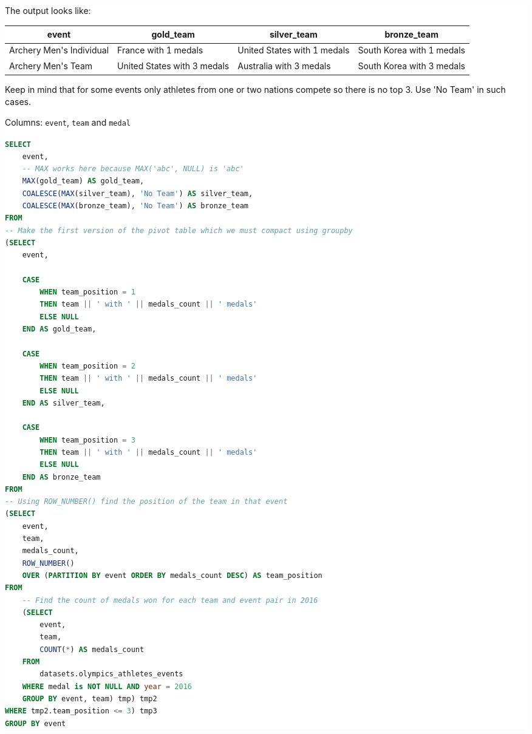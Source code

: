 The output looks like:

| event | gold_team | silver_team | bronze_team |
|---|---|---|---|
Archery Men's Individual| France with 1 medals | United States with 1 medals| South Korea with 1 medals | 
Archery Men's Team | United States with 3 medals | Australia with 3 medals | South Korea with 3 medals

Keep in mind that for some events only athletes from one or two nations compete so there is no top 3. Use 'No Team' in such cases. 

Columns: `event`, `team` and `medal`

```sql
SELECT
    event,
    -- MAX works here because MAX('abc', NULL) is 'abc'
    MAX(gold_team) AS gold_team,
    COALESCE(MAX(silver_team), 'No Team') AS silver_team,
    COALESCE(MAX(bronze_team), 'No Team') AS bronze_team
FROM
-- Make the first version of the pivot table which we must compact using groupby
(SELECT
    event, 
    
    CASE 
        WHEN team_position = 1 
        THEN team || ' with ' || medals_count || ' medals'
        ELSE NULL 
    END AS gold_team,
    
    CASE 
        WHEN team_position = 2
        THEN team || ' with ' || medals_count || ' medals'
        ELSE NULL 
    END AS silver_team,
    
    CASE 
        WHEN team_position = 3
        THEN team || ' with ' || medals_count || ' medals'
        ELSE NULL 
    END AS bronze_team
FROM
-- Using ROW_NUMBER() find the position of the team in that event 
(SELECT
    event,
    team,
    medals_count,
    ROW_NUMBER()
    OVER (PARTITION BY event ORDER BY medals_count DESC) AS team_position
FROM
    -- Find the count of medals won for each team and event pair in 2016
    (SELECT
        event,
        team,
        COUNT(*) AS medals_count
    FROM
        datasets.olympics_athletes_events
    WHERE medal is NOT NULL AND year = 2016
    GROUP BY event, team) tmp) tmp2
WHERE tmp2.team_position <= 3) tmp3
GROUP BY event
```